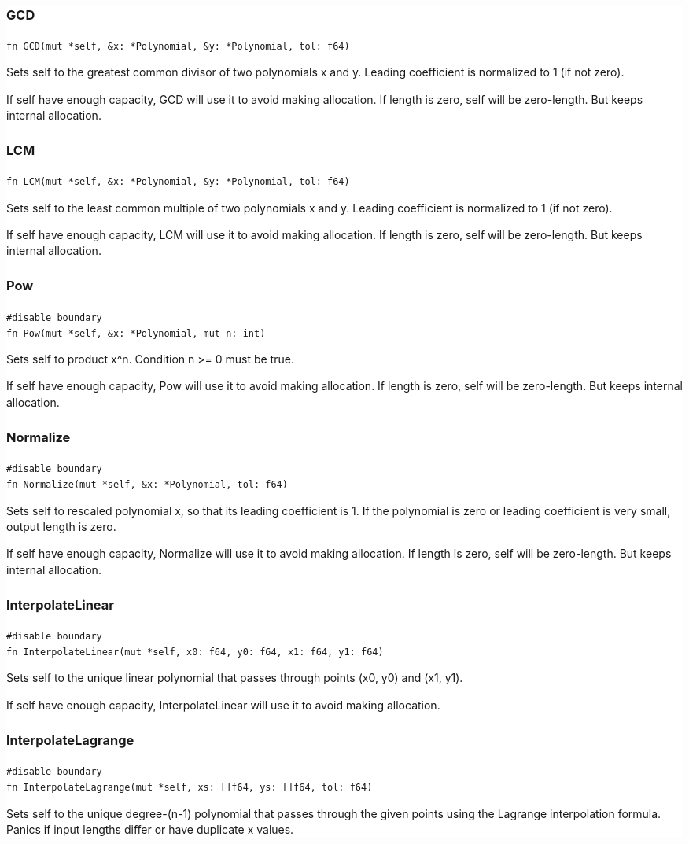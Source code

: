 ### GCD
```jule
fn GCD(mut *self, &x: *Polynomial, &y: *Polynomial, tol: f64)
```
Sets self to the greatest common divisor of two polynomials x and y\. Leading coefficient is normalized to 1 \(if not zero\)\.

If self have enough capacity, GCD will use it to avoid making allocation\. If length is zero, self will be zero\-length\. But keeps internal allocation\.

### LCM
```jule
fn LCM(mut *self, &x: *Polynomial, &y: *Polynomial, tol: f64)
```
Sets self to the least common multiple of two polynomials x and y\. Leading coefficient is normalized to 1 \(if not zero\)\.

If self have enough capacity, LCM will use it to avoid making allocation\. If length is zero, self will be zero\-length\. But keeps internal allocation\.

### Pow
```jule
#disable boundary
fn Pow(mut *self, &x: *Polynomial, mut n: int)
```
Sets self to product x^n\. Condition n &gt;= 0 must be true\.

If self have enough capacity, Pow will use it to avoid making allocation\. If length is zero, self will be zero\-length\. But keeps internal allocation\.

### Normalize
```jule
#disable boundary
fn Normalize(mut *self, &x: *Polynomial, tol: f64)
```
Sets self to rescaled polynomial x, so that its leading coefficient is 1\. If the polynomial is zero or leading coefficient is very small, output length is zero\.

If self have enough capacity, Normalize will use it to avoid making allocation\. If length is zero, self will be zero\-length\. But keeps internal allocation\.

### InterpolateLinear
```jule
#disable boundary
fn InterpolateLinear(mut *self, x0: f64, y0: f64, x1: f64, y1: f64)
```
Sets self to the unique linear polynomial that passes through points \(x0, y0\) and \(x1, y1\)\.

If self have enough capacity, InterpolateLinear will use it to avoid making allocation\.

### InterpolateLagrange
```jule
#disable boundary
fn InterpolateLagrange(mut *self, xs: []f64, ys: []f64, tol: f64)
```
Sets self to the unique degree\-\(n\-1\) polynomial that passes through the given points using the Lagrange interpolation formula\. Panics if input lengths differ or have duplicate x values\.
